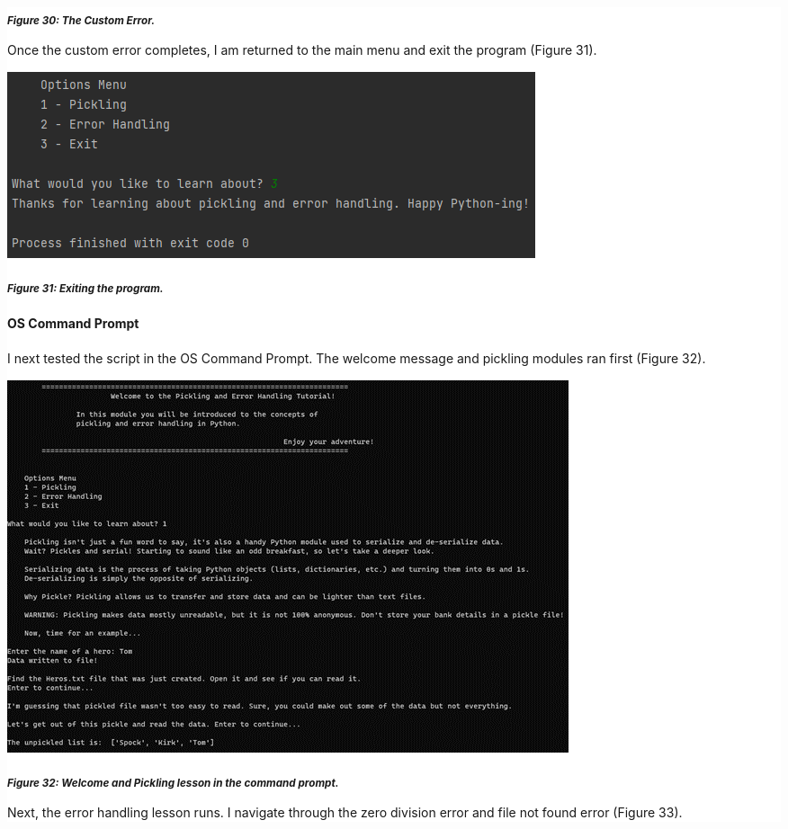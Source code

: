 <sub>***Figure 30: The Custom Error.***</sub>

Once the custom error completes, I am returned to the main menu and exit the program (Figure 31).

![Figure 31](https://github.com/cbridge-uw/IntroToProg-Python-Mod07/blob/main/images/Figure%2031.png "Figure 31")

<sub>***Figure 31: Exiting the program.***</sub>

#### OS Command Prompt
I next tested the script in the OS Command Prompt. The welcome message and pickling modules ran first (Figure 32).

![Figure 32](https://github.com/cbridge-uw/IntroToProg-Python-Mod07/blob/main/images/Figure%2032.png "Figure 32")

<sub>***Figure 32: Welcome and Pickling lesson in the command prompt.***</sub>

Next, the error handling lesson runs. I navigate through the zero division error and file not found error (Figure 33).
